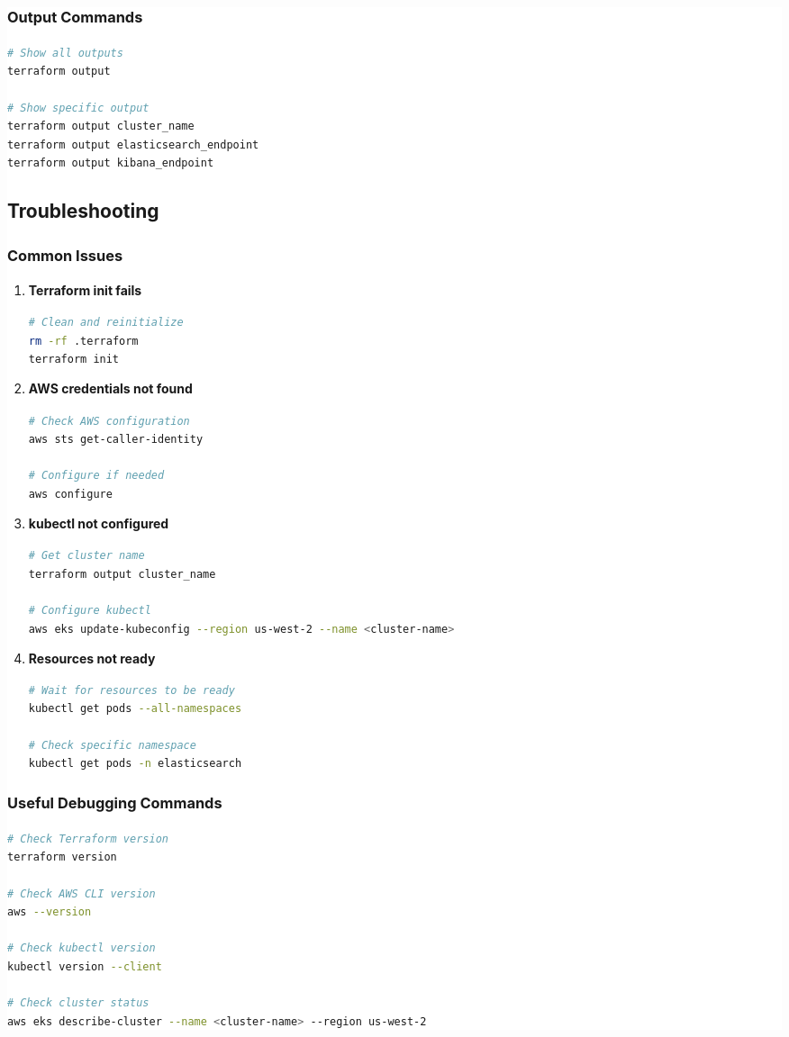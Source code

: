 ### Output Commands
```bash
# Show all outputs
terraform output

# Show specific output
terraform output cluster_name
terraform output elasticsearch_endpoint
terraform output kibana_endpoint
```

## Troubleshooting

### Common Issues

1. **Terraform init fails**
   ```bash
   # Clean and reinitialize
   rm -rf .terraform
   terraform init
   ```

2. **AWS credentials not found**
   ```bash
   # Check AWS configuration
   aws sts get-caller-identity
   
   # Configure if needed
   aws configure
   ```

3. **kubectl not configured**
   ```bash
   # Get cluster name
   terraform output cluster_name
   
   # Configure kubectl
   aws eks update-kubeconfig --region us-west-2 --name <cluster-name>
   ```

4. **Resources not ready**
   ```bash
   # Wait for resources to be ready
   kubectl get pods --all-namespaces
   
   # Check specific namespace
   kubectl get pods -n elasticsearch
   ```

### Useful Debugging Commands
```bash
# Check Terraform version
terraform version

# Check AWS CLI version
aws --version

# Check kubectl version
kubectl version --client

# Check cluster status
aws eks describe-cluster --name <cluster-name> --region us-west-2
```
